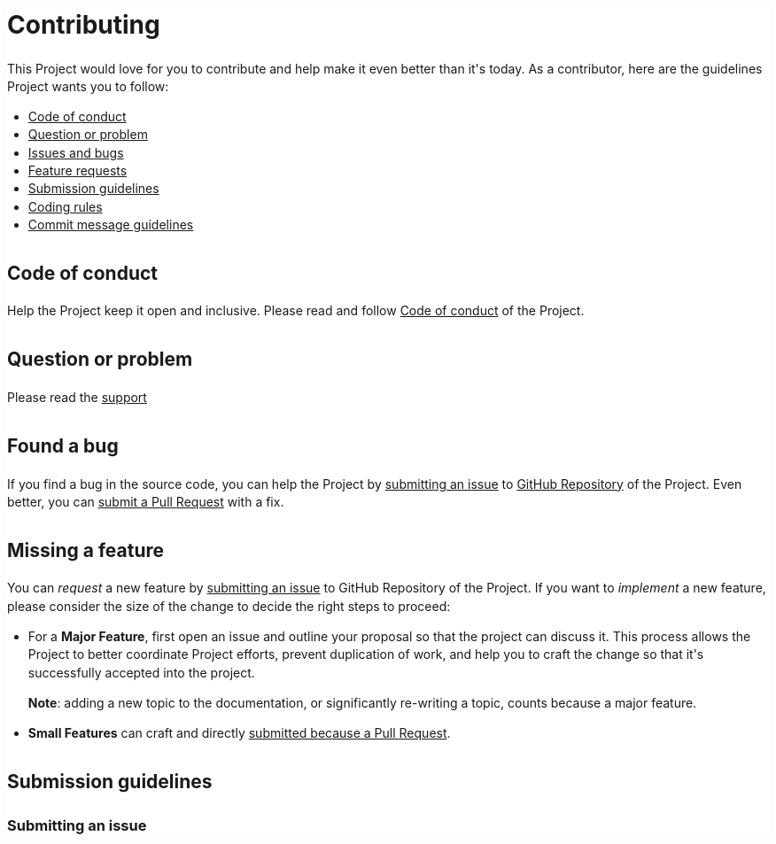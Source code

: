 # Contributing

This Project would love for you to contribute and help
make it even better than it's today. As a contributor, here are the guidelines
Project wants you to follow:

- [Code of conduct](#code-of-conduct)
- [Question or problem](#question-or-problem)
- [Issues and bugs](#found-a-bug)
- [Feature requests](#missing-a-feature)
- [Submission guidelines](#submission-guidelines)
- [Coding rules](#coding-rules)
- [Commit message guidelines](#commit-message-format)

## Code of conduct

Help the Project keep it open and inclusive.
Please read and follow [Code of conduct][coc] of the Project.

## Question or problem

Please read the [support]

## Found a bug

If you find a bug in the source code, you can help the Project by [submitting an
issue](#submitting-an-issue) to [GitHub Repository][github] of the Project. Even better,
you can [submit a Pull Request](#submitting-a-pull-request) with a fix.

## Missing a feature

You can _request_ a new feature by [submitting an issue](#submitting-an-issue)
to GitHub Repository of the Project. If you want to _implement_ a new feature,
please consider the size of the change to decide the right steps
to proceed:

- For a **Major Feature**, first open an issue and outline your proposal so that
  the project can discuss it. This process allows the Project to better coordinate Project efforts,
  prevent duplication of work, and help you to craft the change so that it's
  successfully accepted into the project.

  **Note**: adding a new topic to the documentation, or significantly re-writing
  a topic, counts because a major feature.

- **Small Features** can craft and directly [submitted because a Pull
  Request](#submitting-a-pull-request).

## Submission guidelines

### Submitting an issue


[coc]: https://github.com/attilasomogyi/asterisk-configuration-files/blob/main/CODE_OF_CONDUCT.md
[commit-message-format]: https://docs.google.com/document/d/1QrDFcIiPjSLDn3EL15IJygNPiHORgU1_OOAqWjiDU5Y/edit#
[github]: https://github.com/attilasomogyi/asterisk-configuration-files
[js-style-guide]: https://google.github.io/styleguide/jsguide.html
[java-style-guide]: https://github.com/twitter-archive/commons/blob/master/src/java/com/twitter/common/styleguide.md
[rust-style-guide]: https://rustc-dev-guide.rust-lang.org/conventions.html
[shell-style-guide]: https://google.github.io/styleguide/shellguide.html
[html-css-style-guide]: https://google.github.io/styleguide/htmlcssguide.html
[py-style-guide]: https://peps.python.org/pep-0008/
[sql-style-guide]: https://github.com/treffynnon/sqlstyle.guide/blob/gh-pages/_includes/sqlstyle.guide.md
[dev-doc]: https://github.com/attilasomogyi/asterisk-configuration-files/blob/main/CONTRIBUTING.md
[support]: https://github.com/attilasomogyi/asterisk-configuration-files/blob/main/SUPPORT.md
